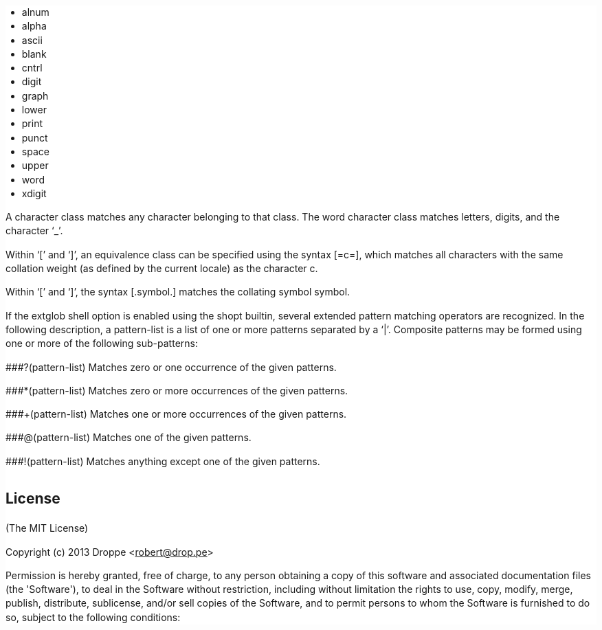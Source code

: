 - alnum
- alpha
- ascii
- blank
- cntrl
- digit
- graph
- lower
- print
- punct
- space
- upper
- word
- xdigit

A character class matches any character belonging to that class. The word character class matches letters, digits, and the character ‘_’.

Within ‘[’ and ‘]’, an equivalence class can be specified using the syntax [=c=], which matches all characters with the same collation weight (as defined by the current locale) as the character c.

Within ‘[’ and ‘]’, the syntax [.symbol.] matches the collating symbol symbol.

If the extglob shell option is enabled using the shopt builtin, several extended pattern matching operators are recognized. In the following description, a pattern-list is a list of one or more patterns separated by a ‘|’. Composite patterns may be formed using one or more of the following sub-patterns:

###?(pattern-list)
Matches zero or one occurrence of the given patterns.

###*(pattern-list)
Matches zero or more occurrences of the given patterns.

###+(pattern-list)
Matches one or more occurrences of the given patterns.

###@(pattern-list)
Matches one of the given patterns.

###!(pattern-list)
Matches anything except one of the given patterns.


## License

(The MIT License)

Copyright (c) 2013 Droppe &lt;robert@drop.pe&gt;

Permission is hereby granted, free of charge, to any person obtaining
a copy of this software and associated documentation files (the
'Software'), to deal in the Software without restriction, including
without limitation the rights to use, copy, modify, merge, publish,
distribute, sublicense, and/or sell copies of the Software, and to
permit persons to whom the Software is furnished to do so, subject to
the following conditions:
